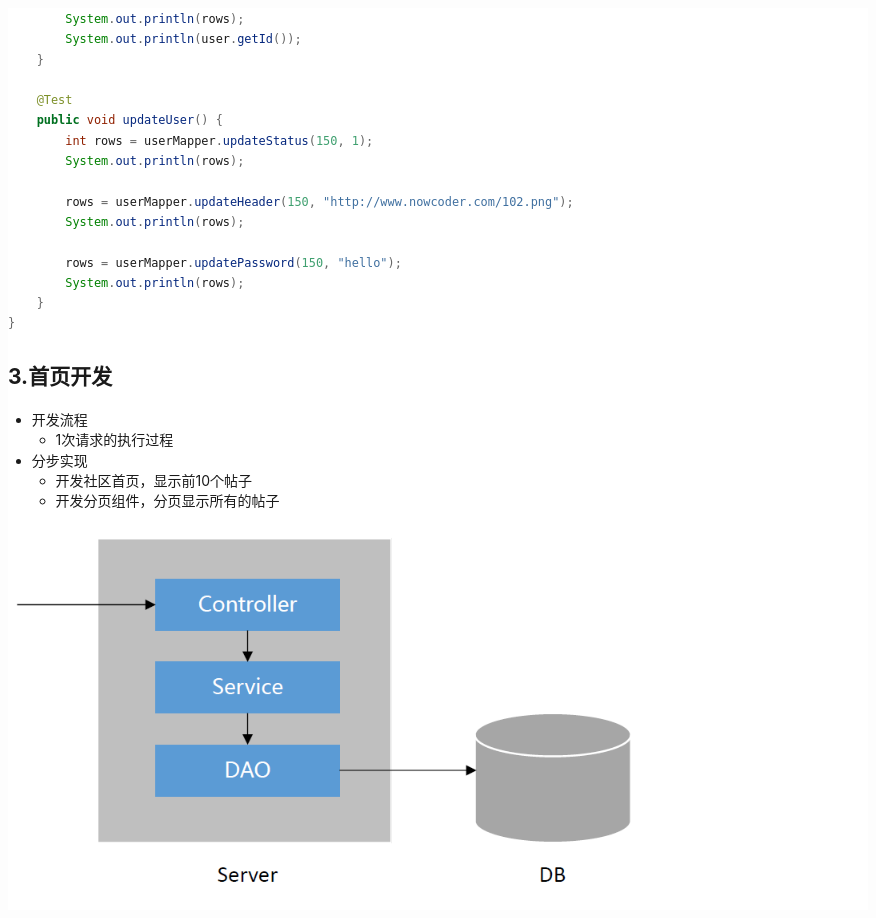 ```Java
        System.out.println(rows);
        System.out.println(user.getId());
    }

    @Test
    public void updateUser() {
        int rows = userMapper.updateStatus(150, 1);
        System.out.println(rows);

        rows = userMapper.updateHeader(150, "http://www.nowcoder.com/102.png");
        System.out.println(rows);

        rows = userMapper.updatePassword(150, "hello");
        System.out.println(rows);
    }
}
```

## 3.首页开发

* 开发流程
  * 1次请求的执行过程
* 分步实现
  * 开发社区首页，显示前10个帖子
  * 开发分页组件，分页显示所有的帖子

<img src="img\image-20220302162123255.png" alt="image-20220302162123255" style="zoom:80%;" />
